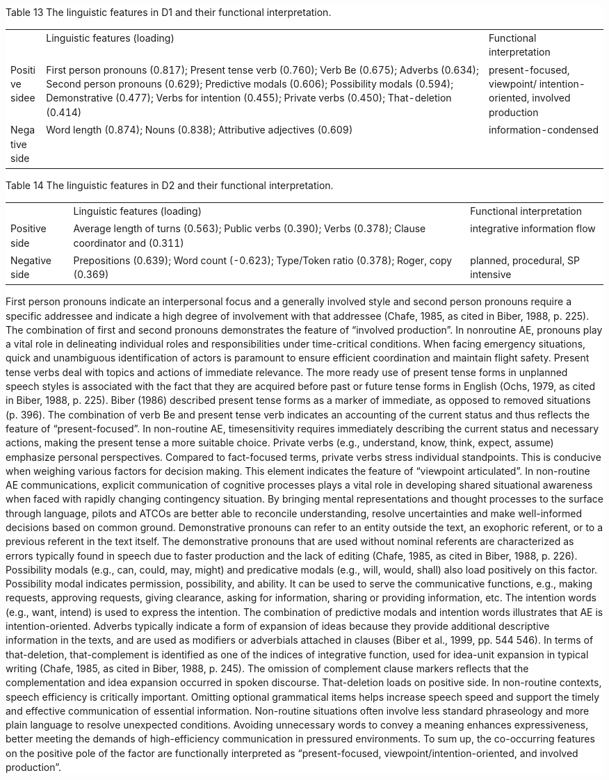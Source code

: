 Table 13 The linguistic features in D1 and their functional interpretation.   

<html><body><table><tr><td></td><td>Linguistic features (loading)</td><td>Functional interpretation</td></tr><tr><td>Positive sidee</td><td>First person pronouns (0.817); Present tense verb (0.760); Verb Be (0.675); Adverbs (0.634); Second person pronouns (0.629); Predictive modals (0.606); Possibility modals (0.594); Demonstrative (0.477); Verbs for intention (0.455); Private verbs (0.450); That-deletion (0.414)</td><td>present-focused, viewpoint/ intention-oriented, involved production</td></tr><tr><td>Negative side</td><td>Word length (0.874); Nouns (0.838); Attributive adjectives (0.609)</td><td>information-condensed</td></tr></table></body></html>

Table 14 The linguistic features in D2 and their functional interpretation.   

<html><body><table><tr><td></td><td>Linguistic features (loading)</td><td>Functional interpretation</td></tr><tr><td>Positive side</td><td>Average length of turns (0.563); Public verbs (0.390); Verbs (0.378); Clause coordinator and (0.311)</td><td>integrative information flow</td></tr><tr><td> Negative side</td><td>Prepositions (0.639); Word count (-0.623); Type/Token ratio (0.378); Roger, copy (0.369)</td><td>planned, procedural, SP intensive</td></tr></table></body></html>

First person pronouns indicate an interpersonal focus and a generally involved style and second person pronouns require a specific addressee and indicate a high degree of involvement with that addressee (Chafe, 1985, as cited in Biber, 1988, p. 225). The combination of first and second pronouns demonstrates the feature of “involved production”. In nonroutine AE, pronouns play a vital role in delineating individual roles and responsibilities under time-critical conditions. When facing emergency situations, quick and unambiguous identification of actors is paramount to ensure efficient coordination and maintain flight safety. Present tense verbs deal with topics and actions of immediate relevance. The more ready use of present tense forms in unplanned speech styles is associated with the fact that they are acquired before past or future tense forms in English (Ochs, 1979, as cited in Biber, 1988, p. 225). Biber (1986) described present tense forms as a marker of immediate, as opposed to removed situations (p. 396). The combination of verb Be and present tense verb indicates an accounting of the current status and thus reflects the feature of “present-focused”. In non-routine AE, timesensitivity requires immediately describing the current status and necessary actions, making the present tense a more suitable choice. Private verbs (e.g., understand, know, think, expect, assume) emphasize personal perspectives. Compared to fact-focused terms, private verbs stress individual standpoints. This is conducive when weighing various factors for decision making. This element indicates the feature of “viewpoint articulated”. In non-routine AE communications, explicit communication of cognitive processes plays a vital role in developing shared situational awareness when faced with rapidly changing contingency situation. By bringing mental representations and thought processes to the surface through language, pilots and ATCOs are better able to reconcile understanding, resolve uncertainties and make well-informed decisions based on common ground. Demonstrative pronouns can refer to an entity outside the text, an exophoric referent, or to a previous referent in the text itself. The demonstrative pronouns that are used without nominal referents are characterized as errors typically found in speech due to faster production and the lack of editing (Chafe, 1985, as cited in Biber, 1988, p. 226). Possibility modals (e.g., can, could, may, might) and predicative modals (e.g., will, would, shall) also load positively on this factor. Possibility modal indicates permission, possibility, and ability. It can be used to serve the communicative functions, e.g., making requests, approving requests, giving clearance, asking for information, sharing or providing information, etc. The intention words (e.g., want, intend) is used to express the intention. The combination of predictive modals and intention words illustrates that AE is intention-oriented. Adverbs typically indicate a form of expansion of ideas because they provide additional descriptive information in the texts, and are used as modifiers or adverbials attached in clauses (Biber et al., 1999, pp. 544 546). In terms of that-deletion, that-complement is identified as one of the indices of integrative function, used for idea-unit expansion in typical writing (Chafe, 1985, as cited in Biber, 1988, p. 245). The omission of complement clause markers reflects that the complementation and idea expansion occurred in spoken discourse. That-deletion loads on positive side. In non-routine contexts, speech efficiency is critically important. Omitting optional grammatical items helps increase speech speed and support the timely and effective communication of essential information. Non-routine situations often involve less standard phraseology and more plain language to resolve unexpected conditions. Avoiding unnecessary words to convey a meaning enhances expressiveness, better meeting the demands of high-efficiency communication in pressured environments. To sum up, the co-occurring features on the positive pole of the factor are functionally interpreted as “present-focused, viewpoint/intention-oriented, and involved production”.
